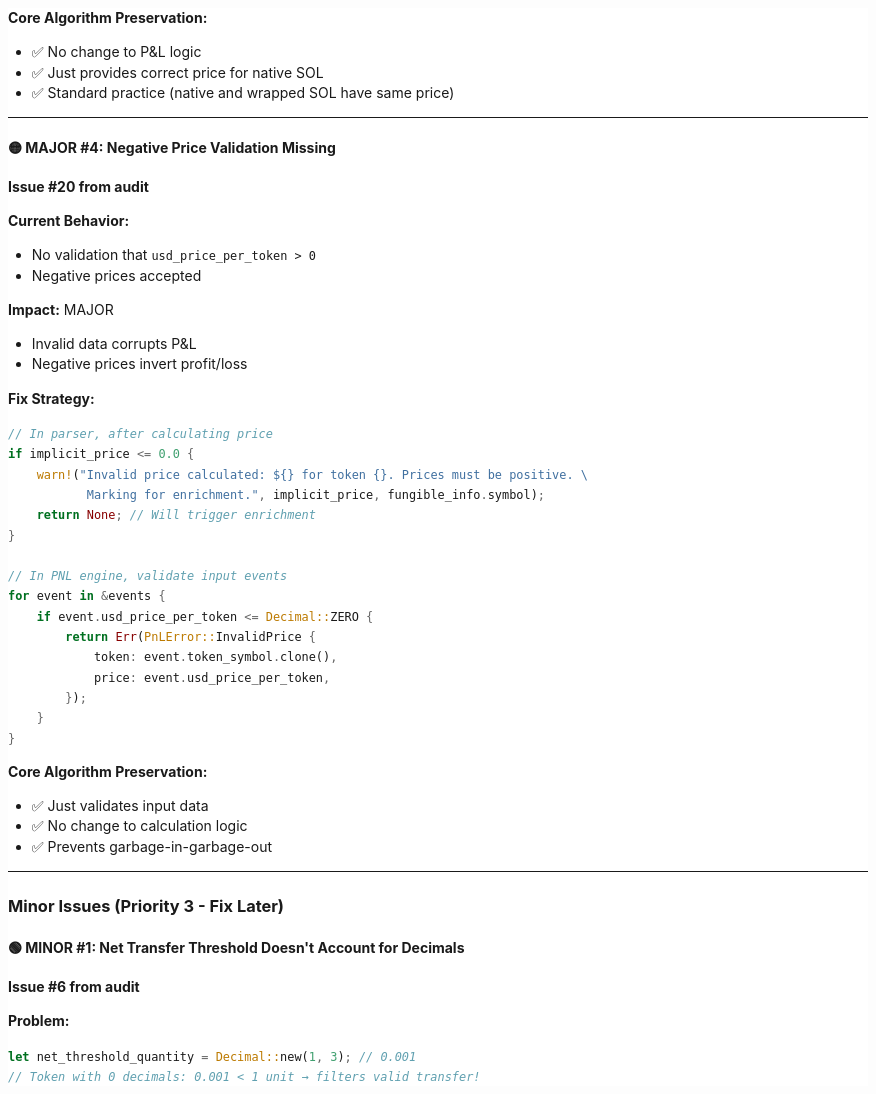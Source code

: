 **Core Algorithm Preservation:**
- ✅ No change to P&L logic
- ✅ Just provides correct price for native SOL
- ✅ Standard practice (native and wrapped SOL have same price)

---

#### 🟡 MAJOR #4: Negative Price Validation Missing
**Issue #20 from audit**

**Current Behavior:**
- No validation that `usd_price_per_token > 0`
- Negative prices accepted

**Impact:** MAJOR
- Invalid data corrupts P&L
- Negative prices invert profit/loss

**Fix Strategy:**
```rust
// In parser, after calculating price
if implicit_price <= 0.0 {
    warn!("Invalid price calculated: ${} for token {}. Prices must be positive. \
           Marking for enrichment.", implicit_price, fungible_info.symbol);
    return None; // Will trigger enrichment
}

// In PNL engine, validate input events
for event in &events {
    if event.usd_price_per_token <= Decimal::ZERO {
        return Err(PnLError::InvalidPrice {
            token: event.token_symbol.clone(),
            price: event.usd_price_per_token,
        });
    }
}
```

**Core Algorithm Preservation:**
- ✅ Just validates input data
- ✅ No change to calculation logic
- ✅ Prevents garbage-in-garbage-out

---

### Minor Issues (Priority 3 - Fix Later)

#### 🟢 MINOR #1: Net Transfer Threshold Doesn't Account for Decimals
**Issue #6 from audit**

**Problem:**
```rust
let net_threshold_quantity = Decimal::new(1, 3); // 0.001
// Token with 0 decimals: 0.001 < 1 unit → filters valid transfer!
```
